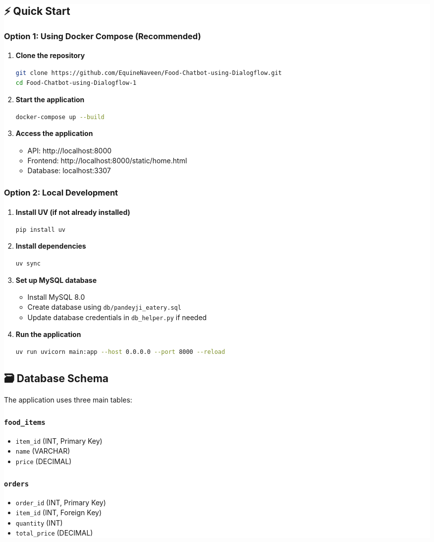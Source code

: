 ## ⚡ Quick Start

### Option 1: Using Docker Compose (Recommended)

1. **Clone the repository**
   ```bash
   git clone https://github.com/EquineNaveen/Food-Chatbot-using-Dialogflow.git
   cd Food-Chatbot-using-Dialogflow-1
   ```

2. **Start the application**
   ```bash
   docker-compose up --build
   ```

3. **Access the application**
   - API: http://localhost:8000
   - Frontend: http://localhost:8000/static/home.html
   - Database: localhost:3307

### Option 2: Local Development

1. **Install UV (if not already installed)**
   ```bash
   pip install uv
   ```

2. **Install dependencies**
   ```bash
   uv sync
   ```

3. **Set up MySQL database**
   - Install MySQL 8.0
   - Create database using `db/pandeyji_eatery.sql`
   - Update database credentials in `db_helper.py` if needed

4. **Run the application**
   ```bash
   uv run uvicorn main:app --host 0.0.0.0 --port 8000 --reload
   ```

## 🗃️ Database Schema

The application uses three main tables:

### `food_items`
- `item_id` (INT, Primary Key)
- `name` (VARCHAR)
- `price` (DECIMAL)

### `orders`
- `order_id` (INT, Primary Key)
- `item_id` (INT, Foreign Key)
- `quantity` (INT)
- `total_price` (DECIMAL)
